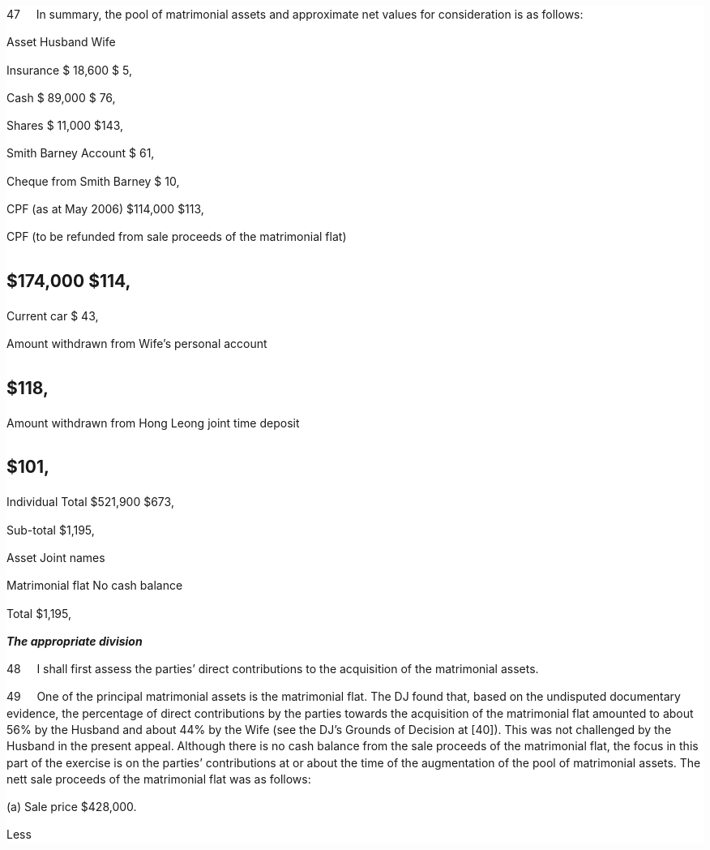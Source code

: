 47     In summary, the pool of matrimonial assets and approximate net values for consideration is as follows: 

 Asset Husband Wife 

 Insurance $ 18,600 $ 5, 

 Cash $ 89,000 $ 76, 

 Shares $ 11,000 $143, 

 Smith Barney Account $ 61, 

 Cheque from Smith Barney $ 10, 

 CPF (as at May 2006) $114,000 $113, 

 CPF (to be refunded from sale proceeds of the matrimonial flat) 

## $174,000 $114, 

 Current car $ 43, 

 Amount withdrawn from Wife’s personal account 

## $118, 

 Amount withdrawn from Hong Leong joint time deposit 

## $101, 

 Individual Total $521,900 $673, 

 Sub-total $1,195, 

 Asset Joint names 


 Matrimonial flat No cash balance 

 Total $1,195, 

**_The appropriate division_** 

48     I shall first assess the parties’ direct contributions to the acquisition of the matrimonial assets. 

49     One of the principal matrimonial assets is the matrimonial flat. The DJ found that, based on the undisputed documentary evidence, the percentage of direct contributions by the parties towards the acquisition of the matrimonial flat amounted to about 56% by the Husband and about 44% by the Wife (see the DJ’s Grounds of Decision at [40]). This was not challenged by the Husband in the present appeal. Although there is no cash balance from the sale proceeds of the matrimonial flat, the focus in this part of the exercise is on the parties’ contributions at or about the time of the augmentation of the pool of matrimonial assets. The nett sale proceeds of the matrimonial flat was as follows: 

 (a) Sale price $428,000. 

 Less 
